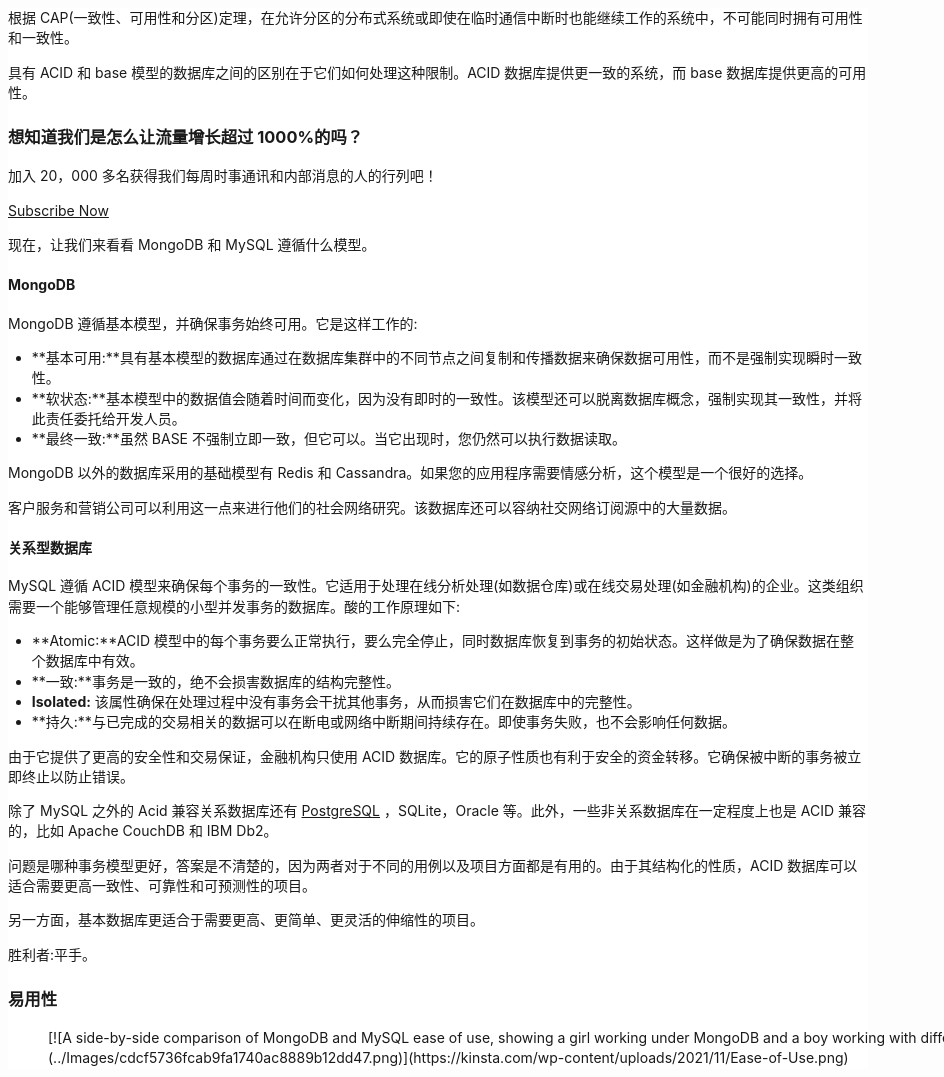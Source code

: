 根据 CAP(一致性、可用性和分区)定理，在允许分区的分布式系统或即使在临时通信中断时也能继续工作的系统中，不可能同时拥有可用性和一致性。

具有 ACID 和 base 模型的数据库之间的区别在于它们如何处理这种限制。ACID 数据库提供更一致的系统，而 base 数据库提供更高的可用性。

 <dialog id="newsletter" class="dialog dialog has-dark-blue-background-color email-modal" aria-hidden="true">## 注册订阅时事通讯

<kinsta-form show-name="false" show-phone="false" show-website="false" show-company="false" show-disk-space="false" show-monthly-visits="false" show-number-of-websites="false" show-message="false" submit-button-text="Sign Up Now" submit-button-text-sending="Signing Up..." success-title="Thanks for subscribing!" success-message="Keep an eye out for our next newsletter." terms-template="newsletter" hubspot-source="subscribe_to_newsletter" submit-button-text-loading="Signing Up"></kinsta-form></dialog>

### 想知道我们是怎么让流量增长超过 1000%的吗？

加入 20，000 多名获得我们每周时事通讯和内部消息的人的行列吧！

[Subscribe Now](#newsletter)

现在，让我们来看看 MongoDB 和 MySQL 遵循什么模型。

#### MongoDB

MongoDB 遵循基本模型，并确保事务始终可用。它是这样工作的:

*   **基本可用:**具有基本模型的数据库通过在数据库集群中的不同节点之间复制和传播数据来确保数据可用性，而不是强制实现瞬时一致性。
*   **软状态:**基本模型中的数据值会随着时间而变化，因为没有即时的一致性。该模型还可以脱离数据库概念，强制实现其一致性，并将此责任委托给开发人员。
*   **最终一致:**虽然 BASE 不强制立即一致，但它可以。当它出现时，您仍然可以执行数据读取。

MongoDB 以外的数据库采用的基础模型有 Redis 和 Cassandra。如果您的应用程序需要情感分析，这个模型是一个很好的选择。

客户服务和营销公司可以利用这一点来进行他们的社会网络研究。该数据库还可以容纳社交网络订阅源中的大量数据。

#### 关系型数据库

MySQL 遵循 ACID 模型来确保每个事务的一致性。它适用于处理在线分析处理(如数据仓库)或在线交易处理(如金融机构)的企业。这类组织需要一个能够管理任意规模的小型并发事务的数据库。酸的工作原理如下:

*   **Atomic:**ACID 模型中的每个事务要么正常执行，要么完全停止，同时数据库恢复到事务的初始状态。这样做是为了确保数据在整个数据库中有效。
*   **一致:**事务是一致的，绝不会损害数据库的结构完整性。
*   **Isolated:** 该属性确保在处理过程中没有事务会干扰其他事务，从而损害它们在数据库中的完整性。
*   **持久:**与已完成的交易相关的数据可以在断电或网络中断期间持续存在。即使事务失败，也不会影响任何数据。

由于它提供了更高的安全性和交易保证，金融机构只使用 ACID 数据库。它的原子性质也有利于安全的资金转移。它确保被中断的事务被立即终止以防止错误。

除了 MySQL 之外的 Acid 兼容关系数据库还有 [PostgreSQL](https://kinsta.com/knowledgebase/what-is-postgresql/) ，SQLite，Oracle 等。此外，一些非关系数据库在一定程度上也是 ACID 兼容的，比如 Apache CouchDB 和 IBM Db2。

问题是哪种事务模型更好，答案是不清楚的，因为两者对于不同的用例以及项目方面都是有用的。由于其结构化的性质，ACID 数据库可以适合需要更高一致性、可靠性和可预测性的项目。

另一方面，基本数据库更适合于需要更高、更简单、更灵活的伸缩性的项目。

胜利者:平手。

### 易用性

<figure id="attachment_109364" aria-describedby="caption-attachment-109364" style="width: 1200px" class="wp-caption aligncenter">[![A side-by-side comparison of MongoDB and MySQL ease of use, showing a girl working under MongoDB and a boy working with different tools under MySQL](../Images/cdcf5736fcab9fa1740ac8889b12dd47.png)](https://kinsta.com/wp-content/uploads/2021/11/Ease-of-Use.png)
